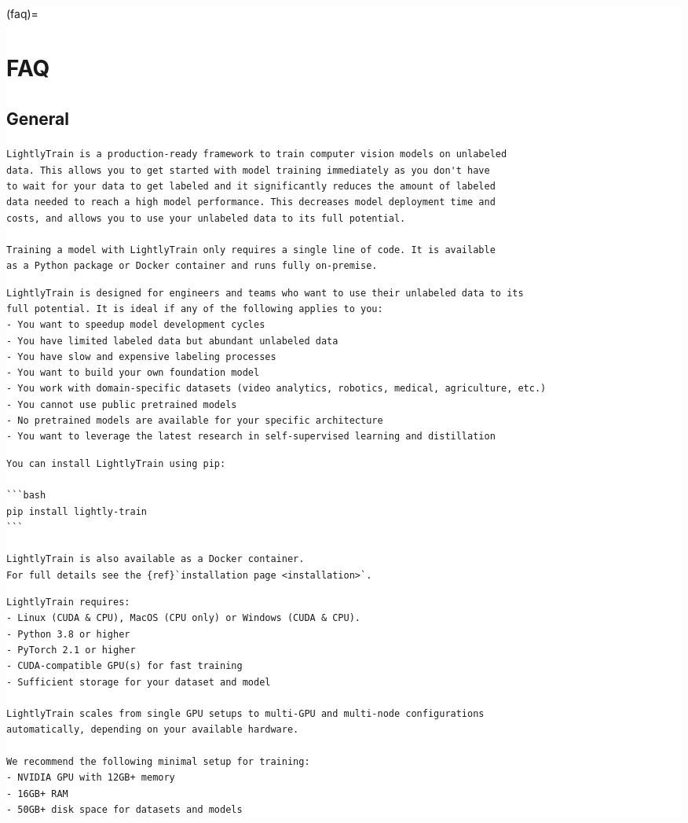 (faq)=

# FAQ

## General

```{dropdown} <h6>What is LightlyTrain?<a class="headerlink" id="what-is-lightlytrain" href="#what-is-lightlytrain" title="Link to this heading">¶</a></h6>
LightlyTrain is a production-ready framework to train computer vision models on unlabeled
data. This allows you to get started with model training immediately as you don't have
to wait for your data to get labeled and it significantly reduces the amount of labeled
data needed to reach a high model performance. This decreases model deployment time and
costs, and allows you to use your unlabeled data to its full potential.

Training a model with LightlyTrain only requires a single line of code. It is available
as a Python package or Docker container and runs fully on-premise.
```

```{dropdown} <h6>Who is LightlyTrain for?<a class="headerlink" id="who-is-lightlytrain-for" href="#who-is-lightlytrain-for" title="Link to this heading">¶</a></h6>
LightlyTrain is designed for engineers and teams who want to use their unlabeled data to its
full potential. It is ideal if any of the following applies to you:
- You want to speedup model development cycles
- You have limited labeled data but abundant unlabeled data
- You have slow and expensive labeling processes
- You want to build your own foundation model
- You work with domain-specific datasets (video analytics, robotics, medical, agriculture, etc.)
- You cannot use public pretrained models
- No pretrained models are available for your specific architecture
- You want to leverage the latest research in self-supervised learning and distillation
```

````{dropdown} <h6>How do I install LightlyTrain?<a class="headerlink" id="how-do-i-install-lightlytrain" href="#how-do-i-install-lightlytrain" title="Link to this heading">¶</a></h6>
You can install LightlyTrain using pip:

```bash
pip install lightly-train
```

LightlyTrain is also available as a Docker container.
For full details see the {ref}`installation page <installation>`. 
````

```{dropdown} <h6>What are the system requirements?<a class="headerlink" id="what-are-the-system-requirements" href="#what-are-the-system-requirements" title="Link to this heading">¶</a></h6>
LightlyTrain requires:
- Linux (CUDA & CPU), MacOS (CPU only) or Windows (CUDA & CPU).
- Python 3.8 or higher
- PyTorch 2.1 or higher
- CUDA-compatible GPU(s) for fast training
- Sufficient storage for your dataset and model

LightlyTrain scales from single GPU setups to multi-GPU and multi-node configurations 
automatically, depending on your available hardware.

We recommend the following minimal setup for training:
- NVIDIA GPU with 12GB+ memory
- 16GB+ RAM
- 50GB+ disk space for datasets and models
```
